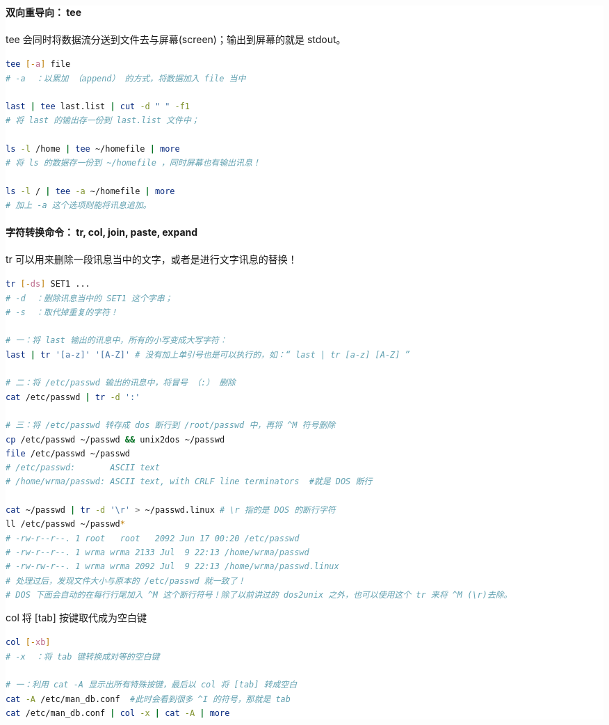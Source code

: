 #### 双向重导向： tee
tee 会同时将数据流分送到文件去与屏幕(screen)；输出到屏幕的就是 stdout。
```bash
tee [-a] file
# -a  ：以累加 （append） 的方式，将数据加入 file 当中

last | tee last.list | cut -d " " -f1
# 将 last 的输出存一份到 last.list 文件中；

ls -l /home | tee ~/homefile | more
# 将 ls 的数据存一份到 ~/homefile ，同时屏幕也有输出讯息！

ls -l / | tee -a ~/homefile | more
# 加上 -a 这个选项则能将讯息追加。
```

#### 字符转换命令： tr, col, join, paste, expand
tr 可以用来删除一段讯息当中的文字，或者是进行文字讯息的替换！
```bash
tr [-ds] SET1 ...
# -d  ：删除讯息当中的 SET1 这个字串；
# -s  ：取代掉重复的字符！

# 一：将 last 输出的讯息中，所有的小写变成大写字符：
last | tr '[a-z]' '[A-Z]' # 没有加上单引号也是可以执行的，如：“ last | tr [a-z] [A-Z] ”

# 二：将 /etc/passwd 输出的讯息中，将冒号 （:） 删除
cat /etc/passwd | tr -d ':'

# 三：将 /etc/passwd 转存成 dos 断行到 /root/passwd 中，再将 ^M 符号删除
cp /etc/passwd ~/passwd && unix2dos ~/passwd
file /etc/passwd ~/passwd
# /etc/passwd:       ASCII text
# /home/wrma/passwd: ASCII text, with CRLF line terminators  #就是 DOS 断行

cat ~/passwd | tr -d '\r' > ~/passwd.linux # \r 指的是 DOS 的断行字符
ll /etc/passwd ~/passwd*
# -rw-r--r--. 1 root   root   2092 Jun 17 00:20 /etc/passwd
# -rw-r--r--. 1 wrma wrma 2133 Jul  9 22:13 /home/wrma/passwd
# -rw-rw-r--. 1 wrma wrma 2092 Jul  9 22:13 /home/wrma/passwd.linux
# 处理过后，发现文件大小与原本的 /etc/passwd 就一致了！
# DOS 下面会自动的在每行行尾加入 ^M 这个断行符号！除了以前讲过的 dos2unix 之外，也可以使用这个 tr 来将 ^M (\r)去除。
```

col 将 [tab] 按键取代成为空白键
```bash
col [-xb]
# -x  ：将 tab 键转换成对等的空白键

# 一：利用 cat -A 显示出所有特殊按键，最后以 col 将 [tab] 转成空白
cat -A /etc/man_db.conf  #此时会看到很多 ^I 的符号，那就是 tab
cat /etc/man_db.conf | col -x | cat -A | more
```
